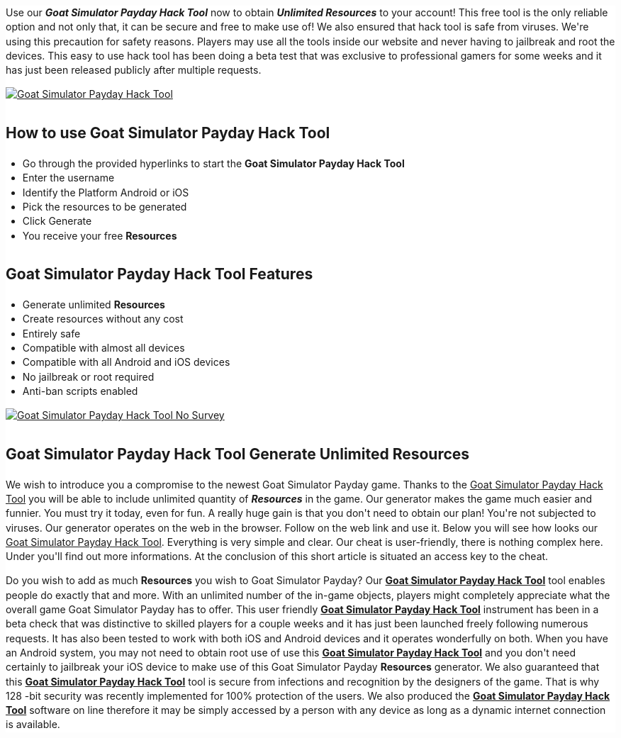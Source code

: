 <p>Use our <strong><em>Goat Simulator Payday Hack Tool</em></strong> now to obtain <strong><em>Unlimited Resources</em></strong> to your account! This free tool is the only reliable option and not only that, it can be secure and free to make use of! We also ensured that hack tool is safe from viruses. We're using this precaution for safety reasons. Players may use all the tools inside our website and never having to jailbreak and root the devices. This easy to use hack tool has been doing a beta test that was exclusive to professional gamers for some weeks and it has just been released publicly after multiple requests.</p>

<p class="text-center"><a href="http://bit.ly/2Db4cFL"><img src="https://i.imgur.com/32ifZmh.png" alt="Goat Simulator Payday Hack Tool"></a></p>


<h2>How to use Goat Simulator Payday Hack Tool</h2>
<ul>
<li>Go through the provided hyperlinks to start the <strong>Goat Simulator Payday Hack Tool</strong></li>
<li>Enter the username</li>
<li>Identify the Platform Android or iOS</li>
<li>Pick the resources to be generated</li>
<li>Click Generate</li>
<li>You receive your free <strong>Resources</strong></li>
</ul>


<h2>Goat Simulator Payday Hack Tool Features</h2>
<ul>
<li>Generate unlimited <strong>Resources</strong></li>
<li>Create resources without any cost</li>
<li>Entirely safe</li>
<li>Compatible with almost all devices</li>
<li>Compatible with all Android and iOS devices</li>
<li>No jailbreak or root required</li>
<li>Anti-ban scripts enabled</li>
</ul>


<p class="text-center"><a href="http://bit.ly/2Db4cFL"><img src="https://i.imgur.com/32ifZmh.png" alt="Goat Simulator Payday Hack Tool No Survey"></a></p>


<h2>Goat Simulator Payday Hack Tool Generate Unlimited Resources</h2>

<p>We wish to introduce you a compromise to the newest Goat Simulator Payday game. Thanks to the <u>Goat Simulator Payday Hack Tool</u> you will be able to include unlimited quantity of <strong><em>Resources</em></strong> in the game. Our generator makes the game much easier and funnier. You must try it today, even for fun. A really huge gain is that you don't need to obtain our plan! You're not subjected to viruses. Our generator operates on the web in the browser. Follow on the web link and use it. Below you will see how looks our <u>Goat Simulator Payday Hack Tool</u>. Everything is very simple and clear. Our cheat is user-friendly, there is nothing complex here. Under you'll find out more informations. At the conclusion of this short article is situated an access key to the cheat.</p>

<p>Do you wish to add as much <strong>Resources</strong> you wish to Goat Simulator Payday? Our <strong><u>Goat Simulator Payday Hack Tool</u></strong> tool enables people do exactly that and more. With an unlimited number of the in-game objects, players might completely appreciate what the overall game Goat Simulator Payday has to offer. This user friendly <strong><u>Goat Simulator Payday Hack Tool</u></strong> instrument has been in a beta check that was distinctive to skilled players for a couple weeks and it has just been launched freely following numerous requests. It has also been tested to work with both iOS and Android devices and it operates wonderfully on both. When you have an Android system, you may not need to obtain root use of use this <strong><u>Goat Simulator Payday Hack Tool</u></strong> and you don't need certainly to jailbreak your iOS device to make use of this Goat Simulator Payday <strong>Resources</strong> generator. We also guaranteed that this <strong><u>Goat Simulator Payday Hack Tool</u></strong> tool is secure from infections and recognition by the designers of the game. That is why 128 -bit security was recently implemented for 100% protection of the users. We also produced the <strong><u>Goat Simulator Payday Hack Tool</u></strong> software on line therefore it may be simply accessed by a person with any device as long as a dynamic internet connection is available.</p>
